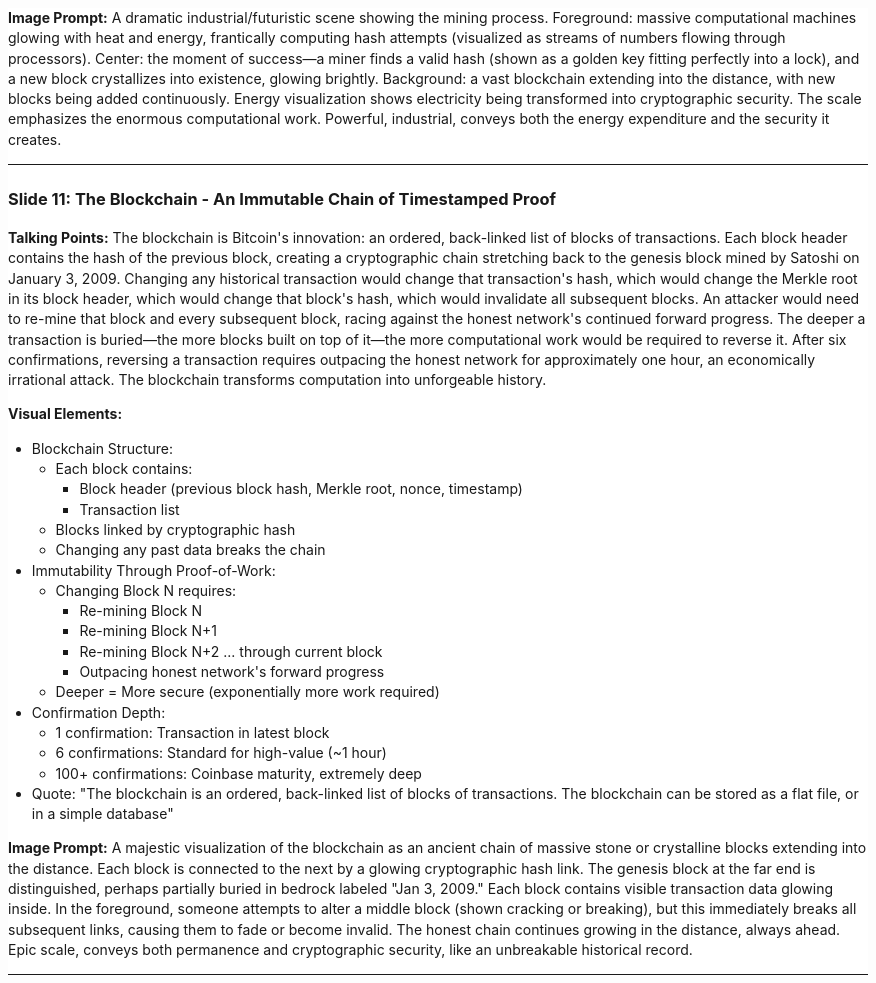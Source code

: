 
**Image Prompt:**
A dramatic industrial/futuristic scene showing the mining process. Foreground: massive computational machines glowing with heat and energy, frantically computing hash attempts (visualized as streams of numbers flowing through processors). Center: the moment of success—a miner finds a valid hash (shown as a golden key fitting perfectly into a lock), and a new block crystallizes into existence, glowing brightly. Background: a vast blockchain extending into the distance, with new blocks being added continuously. Energy visualization shows electricity being transformed into cryptographic security. The scale emphasizes the enormous computational work. Powerful, industrial, conveys both the energy expenditure and the security it creates.

---

### Slide 11: The Blockchain - An Immutable Chain of Timestamped Proof

**Talking Points:**
The blockchain is Bitcoin's innovation: an ordered, back-linked list of blocks of transactions. Each block header contains the hash of the previous block, creating a cryptographic chain stretching back to the genesis block mined by Satoshi on January 3, 2009. Changing any historical transaction would change that transaction's hash, which would change the Merkle root in its block header, which would change that block's hash, which would invalidate all subsequent blocks. An attacker would need to re-mine that block and every subsequent block, racing against the honest network's continued forward progress. The deeper a transaction is buried—the more blocks built on top of it—the more computational work would be required to reverse it. After six confirmations, reversing a transaction requires outpacing the honest network for approximately one hour, an economically irrational attack. The blockchain transforms computation into unforgeable history.

**Visual Elements:**
- Blockchain Structure:
  - Each block contains:
    - Block header (previous block hash, Merkle root, nonce, timestamp)
    - Transaction list
  - Blocks linked by cryptographic hash
  - Changing any past data breaks the chain
- Immutability Through Proof-of-Work:
  - Changing Block N requires:
    - Re-mining Block N
    - Re-mining Block N+1
    - Re-mining Block N+2 ... through current block
    - Outpacing honest network's forward progress
  - Deeper = More secure (exponentially more work required)
- Confirmation Depth:
  - 1 confirmation: Transaction in latest block
  - 6 confirmations: Standard for high-value (~1 hour)
  - 100+ confirmations: Coinbase maturity, extremely deep
- Quote: "The blockchain is an ordered, back-linked list of blocks of transactions. The blockchain can be stored as a flat file, or in a simple database"

**Image Prompt:**
A majestic visualization of the blockchain as an ancient chain of massive stone or crystalline blocks extending into the distance. Each block is connected to the next by a glowing cryptographic hash link. The genesis block at the far end is distinguished, perhaps partially buried in bedrock labeled "Jan 3, 2009." Each block contains visible transaction data glowing inside. In the foreground, someone attempts to alter a middle block (shown cracking or breaking), but this immediately breaks all subsequent links, causing them to fade or become invalid. The honest chain continues growing in the distance, always ahead. Epic scale, conveys both permanence and cryptographic security, like an unbreakable historical record.

---